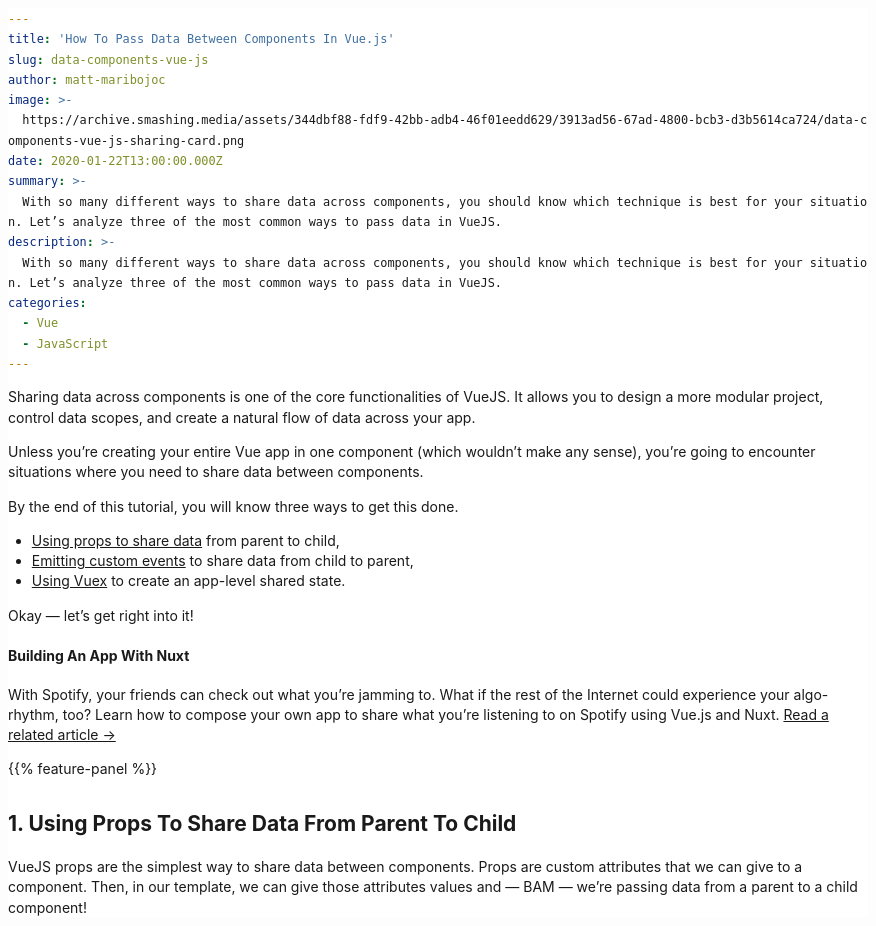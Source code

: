 ```yaml
---
title: 'How To Pass Data Between Components In Vue.js'
slug: data-components-vue-js
author: matt-maribojoc
image: >-
  https://archive.smashing.media/assets/344dbf88-fdf9-42bb-adb4-46f01eedd629/3913ad56-67ad-4800-bcb3-d3b5614ca724/data-components-vue-js-sharing-card.png
date: 2020-01-22T13:00:00.000Z
summary: >-
  With so many different ways to share data across components, you should know which technique is best for your situation. Let’s analyze three of the most common ways to pass data in VueJS.
description: >-
  With so many different ways to share data across components, you should know which technique is best for your situation. Let’s analyze three of the most common ways to pass data in VueJS.
categories:
  - Vue
  - JavaScript
---
```

Sharing data across components is one of the core functionalities of VueJS. It allows you to design a more modular project, control data scopes, and create a natural flow of data across your app.

Unless you’re creating your entire Vue app in one component (which wouldn’t make any sense), you’re going to encounter situations where you need to share data between components.

By the end of this tutorial, you will know three ways to get this done.

<ul>
<li><a href="#propos-share-data-parent-child">Using props to share data</a> from parent to child,</li>
<li><a href="#emitting-custom-events-share-data-child-parent">Emitting custom events</a> to share data from child to parent,</li>
<li><a href="#vuex-application-level-shared-state">Using Vuex</a> to create an app-level shared state.</li>
</ul>
 
<p>Okay &mdash; let’s get right into it!</p>

<div class="c-felix-the-cat">
<h4 class="h3">Building An App With Nuxt</h4>
<p>With Spotify, your friends can check out what you’re jamming to. What if the rest of the Internet could experience your algo-rhythm, too? Learn how to compose your own app to share what you’re listening to on Spotify using Vue.js and Nuxt. <a href="https://www.smashingmagazine.com/2019/03/spotify-app-vue-nuxt-javascript/" class="btn btn--medium btn--blue">Read a related article&nbsp;&rarr;</a></p>
</div>

{{% feature-panel %}}

## 1. Using Props To Share Data From Parent To Child

<p>VueJS props are the simplest way to share data between components. Props are custom attributes that we can give to a component. Then, in our template, we can give those attributes values and &mdash; BAM &mdash; we’re passing data from a parent to a child component!</p>
